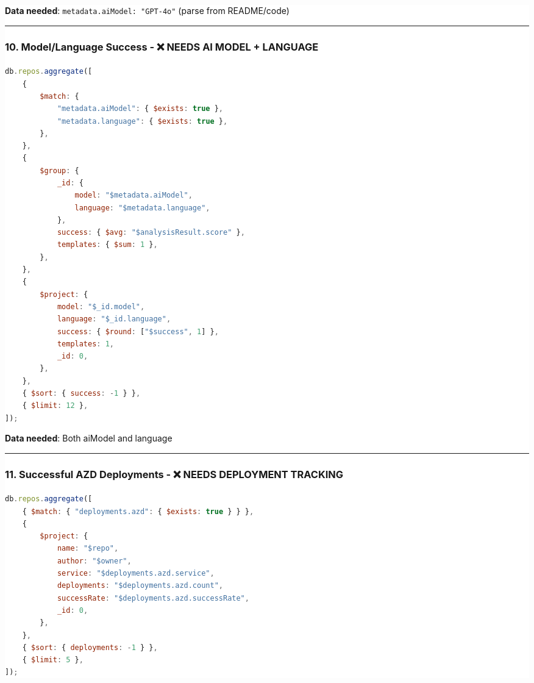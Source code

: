 **Data needed**: `metadata.aiModel: "GPT-4o"` (parse from README/code)

---

### 10. Model/Language Success - ❌ NEEDS AI MODEL + LANGUAGE

```javascript
db.repos.aggregate([
    {
        $match: {
            "metadata.aiModel": { $exists: true },
            "metadata.language": { $exists: true },
        },
    },
    {
        $group: {
            _id: {
                model: "$metadata.aiModel",
                language: "$metadata.language",
            },
            success: { $avg: "$analysisResult.score" },
            templates: { $sum: 1 },
        },
    },
    {
        $project: {
            model: "$_id.model",
            language: "$_id.language",
            success: { $round: ["$success", 1] },
            templates: 1,
            _id: 0,
        },
    },
    { $sort: { success: -1 } },
    { $limit: 12 },
]);
```

**Data needed**: Both aiModel and language

---

### 11. Successful AZD Deployments - ❌ NEEDS DEPLOYMENT TRACKING

```javascript
db.repos.aggregate([
    { $match: { "deployments.azd": { $exists: true } } },
    {
        $project: {
            name: "$repo",
            author: "$owner",
            service: "$deployments.azd.service",
            deployments: "$deployments.azd.count",
            successRate: "$deployments.azd.successRate",
            _id: 0,
        },
    },
    { $sort: { deployments: -1 } },
    { $limit: 5 },
]);
```
